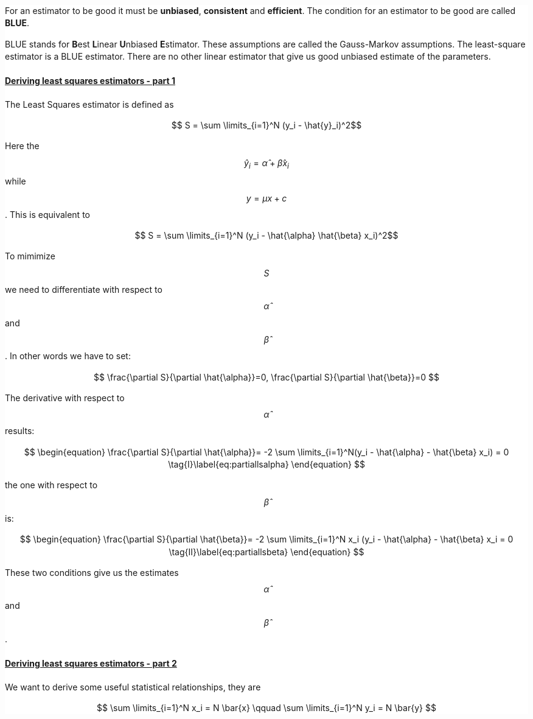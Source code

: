 For an estimator to be good it must be **unbiased**, **consistent** and **efficient**.
The condition for an estimator to be good are called **BLUE**.

BLUE stands for **B**est **L**inear **U**nbiased **E**stimator.
These assumptions are called the Gauss-Markov assumptions.
The least-square estimator is a BLUE estimator. There are no other linear estimator that give us good unbiased estimate of the parameters.

#### [Deriving least squares estimators - part 1](https://www.youtube.com/watch?v=Hi5EJnBHFB4&index=15&list=PLwJRxp3blEvZyQBTTOMFRP_TDaSdly3gU)

The Least Squares estimator is defined as

$$ S = \sum \limits_{i=1}^N (y_i - \hat{y}_i)^2$$

Here the $$\hat{y}_i = \hat{\alpha} + \hat{\beta} x_i$$ while $$y=\mu x + c$$. This is equivalent to 

$$ S = \sum \limits_{i=1}^N (y_i - \hat{\alpha} \hat{\beta} x_i)^2$$

To mimimize $$S$$ we need to differentiate with respect to $$\hat{\alpha}$$ and $$\hat{\beta}$$. In other words we have to set:

$$
\frac{\partial S}{\partial \hat{\alpha}}=0, \frac{\partial S}{\partial \hat{\beta}}=0
$$

The derivative with respect to $$\hat{\alpha}$$ results:

$$
\begin{equation}
\frac{\partial S}{\partial \hat{\alpha}}= -2 \sum \limits_{i=1}^N(y_i - \hat{\alpha} - \hat{\beta} x_i) = 0 \tag{I}\label{eq:partiallsalpha}
\end{equation}
$$

the one with respect to $$\hat{\beta}$$ is:

$$
\begin{equation}
\frac{\partial S}{\partial \hat{\beta}}= -2 \sum \limits_{i=1}^N x_i (y_i - \hat{\alpha} - \hat{\beta} x_i = 0 \tag{II}\label{eq:partiallsbeta}
\end{equation}
$$

These two conditions give us the estimates $$\hat{\alpha}$$ and $$\hat{\beta}$$.

#### [Deriving least squares estimators - part 2](https://www.youtube.com/watch?v=hGv9fnmlYaU&index=16&list=PLwJRxp3blEvZyQBTTOMFRP_TDaSdly3gU)

We want to derive some useful statistical relationships, they are

$$
\sum \limits_{i=1}^N x_i = N \bar{x} \qquad \sum \limits_{i=1}^N y_i = N \bar{y} 
$$
